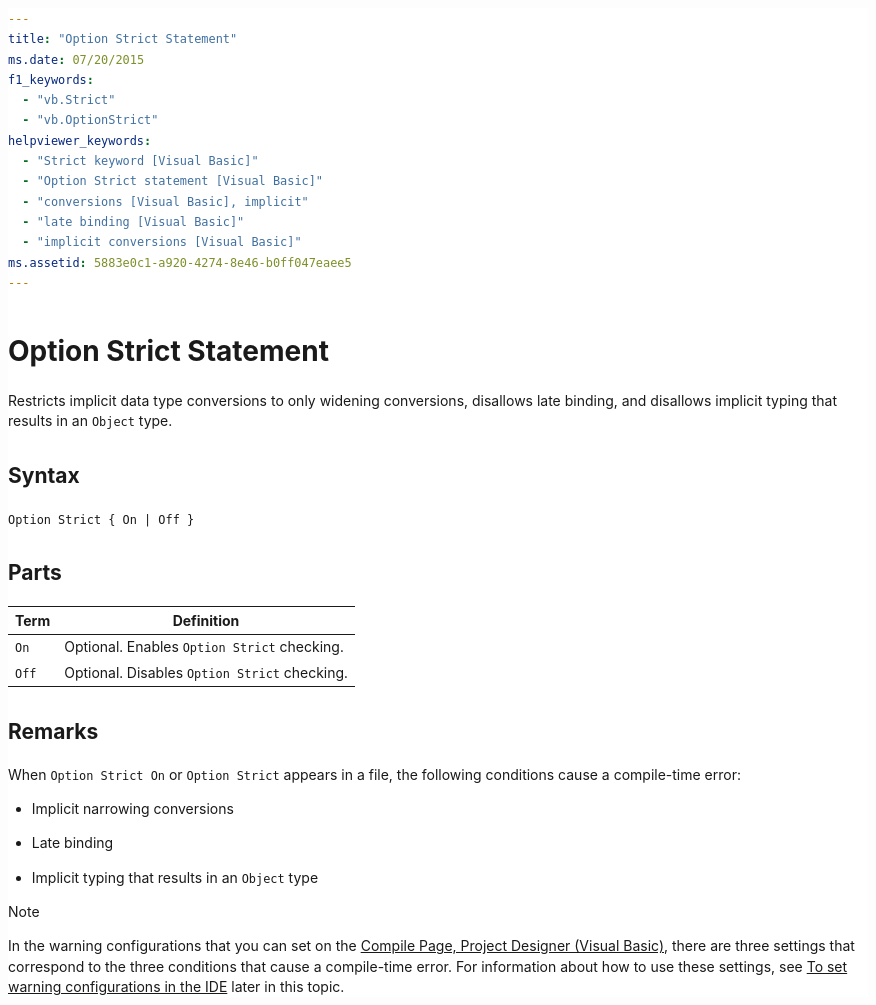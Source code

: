 ```yaml
---
title: "Option Strict Statement"
ms.date: 07/20/2015
f1_keywords: 
  - "vb.Strict"
  - "vb.OptionStrict"
helpviewer_keywords: 
  - "Strict keyword [Visual Basic]"
  - "Option Strict statement [Visual Basic]"
  - "conversions [Visual Basic], implicit"
  - "late binding [Visual Basic]"
  - "implicit conversions [Visual Basic]"
ms.assetid: 5883e0c1-a920-4274-8e46-b0ff047eaee5
---
```

# Option Strict Statement
Restricts implicit data type conversions to only widening conversions, disallows late binding, and disallows implicit typing that results in an `Object` type.  

## Syntax  

```  
Option Strict { On | Off }  
```  

## Parts  


|Term|Definition|  
|---|---|  
|`On`|Optional. Enables `Option Strict` checking.|  
|`Off`|Optional. Disables `Option Strict` checking.|  

## Remarks  
 When `Option Strict On` or `Option Strict` appears in a file, the following conditions cause a compile-time error:  

- Implicit narrowing conversions  

- Late binding  

- Implicit typing that results in an `Object` type  

> [!NOTE]
>  In the warning configurations that you can set on the [Compile Page, Project Designer (Visual Basic)](/visualstudio/ide/reference/compile-page-project-designer-visual-basic), there are three settings that correspond to the three conditions that cause a compile-time error. For information about how to use these settings, see [To set warning configurations in the IDE](../../../visual-basic/language-reference/statements/option-strict-statement.md#conditions) later in this topic.  
